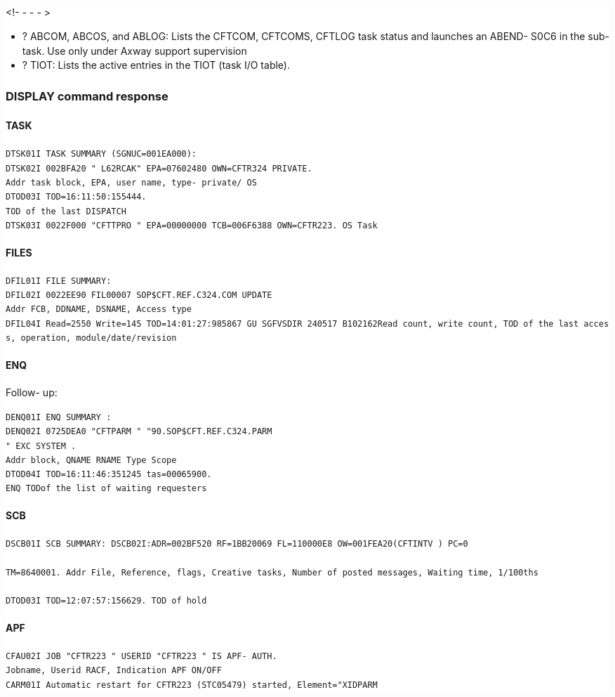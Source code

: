 <!- - - - >

- ? ABCOM, ABCOS, and ABLOG: Lists the CFTCOM, CFTCOMS, CFTLOG task status and launches an ABEND- S0C6 in the sub- task. Use only under Axway support supervision
- ? TIOT: Lists the active entries in the TIOT (task I/O table).

### DISPLAY command response

#### TASK

```
DTSK01I TASK SUMMARY (SGNUC=001EA000):
DTSK02I 002BFA20 " L62RCAK" EPA=07602480 OWN=CFTR324 PRIVATE.
Addr task block, EPA, user name, type- private/ OS
DTOD03I TOD=16:11:50:155444.
TOD of the last DISPATCH
DTSK03I 0022F000 "CFTTPRO " EPA=00000000 TCB=006F6388 OWN=CFTR223. OS Task
```

#### FILES

```
DFIL01I FILE SUMMARY:
DFIL02I 0022EE90 FIL00007 SOP$CFT.REF.C324.COM UPDATE
Addr FCB, DDNAME, DSNAME, Access type
DFIL04I Read=2550 Write=145 TOD=14:01:27:985867 GU SGFVSDIR 240517 B102162Read count, write count, TOD of the last access, operation, module/date/revision
```

#### ENQ

Follow- up:                                       

```
DENQ01I ENQ SUMMARY :
DENQ02I 0725DEA0 "CFTPARM " "90.SOP$CFT.REF.C324.PARM
" EXC SYSTEM .
Addr block, QNAME RNAME Type Scope
DTOD04I TOD=16:11:46:351245 tas=00065900.
ENQ TODof the list of waiting requesters
```

#### SCB

```
DSCB01I SCB SUMMARY: DSCB02I:ADR=002BF520 RF=1BB20069 FL=110000E8 OW=001FEA20(CFTINTV ) PC=0

TM=8640001. Addr File, Reference, flags, Creative tasks, Number of posted messages, Waiting time, 1/100ths

DTOD03I TOD=12:07:57:156629. TOD of hold
```

#### APF

```
CFAU02I JOB "CFTR223 " USERID "CFTR223 " IS APF- AUTH.
Jobname, Userid RACF, Indication APF ON/OFF
CARM01I Automatic restart for CFTR223 (STC05479) started, Element="XIDPARM
```
